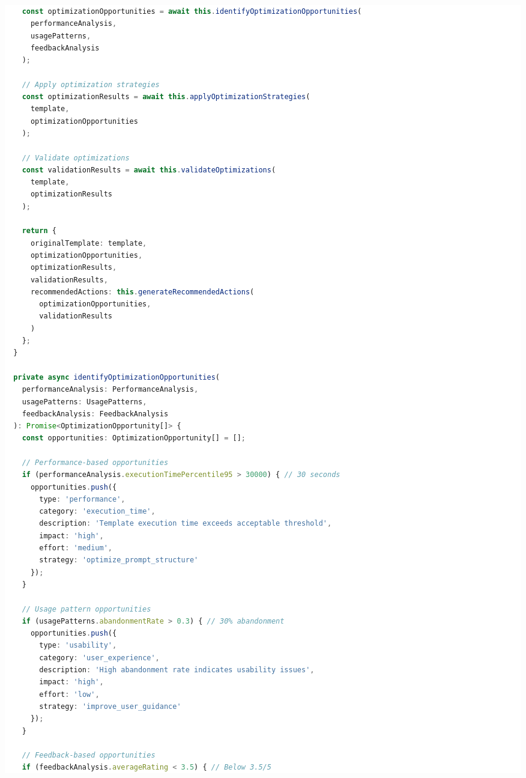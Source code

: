 ```typescript
    const optimizationOpportunities = await this.identifyOptimizationOpportunities(
      performanceAnalysis,
      usagePatterns,
      feedbackAnalysis
    );

    // Apply optimization strategies
    const optimizationResults = await this.applyOptimizationStrategies(
      template,
      optimizationOpportunities
    );

    // Validate optimizations
    const validationResults = await this.validateOptimizations(
      template,
      optimizationResults
    );

    return {
      originalTemplate: template,
      optimizationOpportunities,
      optimizationResults,
      validationResults,
      recommendedActions: this.generateRecommendedActions(
        optimizationOpportunities,
        validationResults
      )
    };
  }

  private async identifyOptimizationOpportunities(
    performanceAnalysis: PerformanceAnalysis,
    usagePatterns: UsagePatterns,
    feedbackAnalysis: FeedbackAnalysis
  ): Promise<OptimizationOpportunity[]> {
    const opportunities: OptimizationOpportunity[] = [];

    // Performance-based opportunities
    if (performanceAnalysis.executionTimePercentile95 > 30000) { // 30 seconds
      opportunities.push({
        type: 'performance',
        category: 'execution_time',
        description: 'Template execution time exceeds acceptable threshold',
        impact: 'high',
        effort: 'medium',
        strategy: 'optimize_prompt_structure'
      });
    }

    // Usage pattern opportunities
    if (usagePatterns.abandonmentRate > 0.3) { // 30% abandonment
      opportunities.push({
        type: 'usability',
        category: 'user_experience',
        description: 'High abandonment rate indicates usability issues',
        impact: 'high',
        effort: 'low',
        strategy: 'improve_user_guidance'
      });
    }

    // Feedback-based opportunities
    if (feedbackAnalysis.averageRating < 3.5) { // Below 3.5/5
```